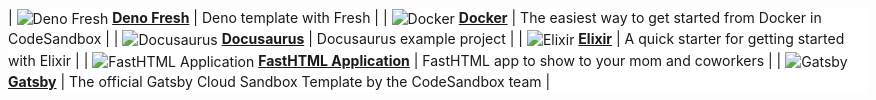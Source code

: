 | <img align="center" src="https://raw.githubusercontent.com/codesandbox/sandbox-templates/main/deno-fresh/.codesandbox/icon.png" alt="Deno Fresh" width="16"/> [**Deno Fresh**](https://codesandbox.io/s/github/codesandbox/sandbox-templates/tree/main/deno-fresh)                                                                                                                                                                        | Deno template with Fresh                                                                                                                                                                                                                                                                                                                                                                                                                                                                   |
| <img align="center" src="https://raw.githubusercontent.com/codesandbox/sandbox-templates/main/docker/.codesandbox/icon.png" alt="Docker" width="16"/> [**Docker**](https://codesandbox.io/s/github/codesandbox/sandbox-templates/tree/main/docker)                                                                                                                                                                                        | The easiest way to get started from Docker in CodeSandbox                                                                                                                                                                                                                                                                                                                                                                                                                                  |
| <img align="center" src="https://raw.githubusercontent.com/codesandbox/sandbox-templates/main/docusaurus/.codesandbox/icon.png" alt="Docusaurus" width="16"/> [**Docusaurus**](https://codesandbox.io/s/github/codesandbox/sandbox-templates/tree/main/docusaurus)                                                                                                                                                                        | Docusaurus example project                                                                                                                                                                                                                                                                                                                                                                                                                                                                 |
| <img align="center" src="https://raw.githubusercontent.com/codesandbox/sandbox-templates/main/elixir/.codesandbox/icon.png" alt="Elixir" width="16"/> [**Elixir**](https://codesandbox.io/s/github/codesandbox/sandbox-templates/tree/main/elixir)                                                                                                                                                                                        | A quick starter for getting started with Elixir                                                                                                                                                                                                                                                                                                                                                                                                                                            |
| <img align="center" src="https://raw.githubusercontent.com/codesandbox/sandbox-templates/main/python-fasthtml/.codesandbox/icon.png" alt="FastHTML Application" width="16"/> [**FastHTML Application**](https://codesandbox.io/s/github/codesandbox/sandbox-templates/tree/main/python-fasthtml)                                                                                                                                          | FastHTML app to show to your mom and coworkers                                                                                                                                                                                                                                                                                                                                                                                                                                             |
| <img align="center" src="https://raw.githubusercontent.com/codesandbox/sandbox-templates/main/gatsby/.codesandbox/icon.png" alt="Gatsby" width="16"/> [**Gatsby**](https://codesandbox.io/s/github/codesandbox/sandbox-templates/tree/main/gatsby)                                                                                                                                                                                        | The official Gatsby Cloud Sandbox Template by the CodeSandbox team                                                                                                                                                                                                                                                                                                                                                                                                                         |
